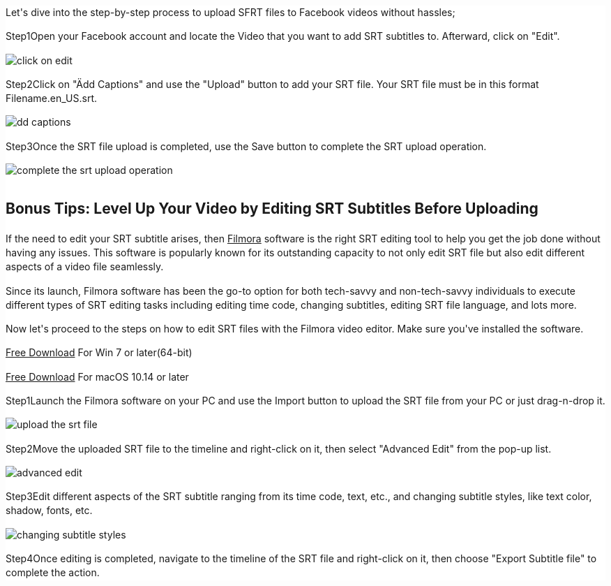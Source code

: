 Let's dive into the step-by-step process to upload SFRT files to Facebook videos without hassles;

Step1Open your Facebook account and locate the Video that you want to add SRT subtitles to. Afterward, click on "Edit".

![click on edit](https://images.wondershare.com/filmora/article-images/2022/09/how-to-upload-srt-file-to-facebook-videos-1.jpg)

Step2Click on "Ädd Captions" and use the "Upload" button to add your SRT file. Your SRT file must be in this format Filename.en\_US.srt.

![dd captions](https://images.wondershare.com/filmora/article-images/2022/09/how-to-upload-srt-file-to-facebook-videos-2.jpg)

Step3Once the SRT file upload is completed, use the Save button to complete the SRT upload operation.

![complete the srt upload operation](https://images.wondershare.com/filmora/article-images/2022/09/how-to-upload-srt-file-to-facebook-videos-3.jpg)

## Bonus Tips: Level Up Your Video by Editing SRT Subtitles Before Uploading

If the need to edit your SRT subtitle arises, then [Filmora](https://tools.techidaily.com/wondershare/filmora/download/) software is the right SRT editing tool to help you get the job done without having any issues. This software is popularly known for its outstanding capacity to not only edit SRT file but also edit different aspects of a video file seamlessly.

Since its launch, Filmora software has been the go-to option for both tech-savvy and non-tech-savvy individuals to execute different types of SRT editing tasks including editing time code, changing subtitles, editing SRT file language, and lots more.

Now let's proceed to the steps on how to edit SRT files with the Filmora video editor. Make sure you've installed the software.

[Free Download](https://tools.techidaily.com/wondershare/filmora/download/) For Win 7 or later(64-bit)

[Free Download](https://tools.techidaily.com/wondershare/filmora/download/) For macOS 10.14 or later

Step1Launch the Filmora software on your PC and use the Import button to upload the SRT file from your PC or just drag-n-drop it.

![upload the srt file](https://images.wondershare.com/filmora/article-images/2022/09/how-to-edit-srt-for-videos-1.jpg)

Step2Move the uploaded SRT file to the timeline and right-click on it, then select "Advanced Edit" from the pop-up list.

![advanced edit](https://images.wondershare.com/filmora/article-images/2022/09/how-to-edit-srt-for-videos-2.jpg)

Step3Edit different aspects of the SRT subtitle ranging from its time code, text, etc., and changing subtitle styles, like text color, shadow, fonts, etc.

![changing subtitle styles](https://images.wondershare.com/filmora/article-images/2022/09/how-to-edit-srt-for-videos-3.jpg)

Step4Once editing is completed, navigate to the timeline of the SRT file and right-click on it, then choose "Export Subtitle file" to complete the action.

